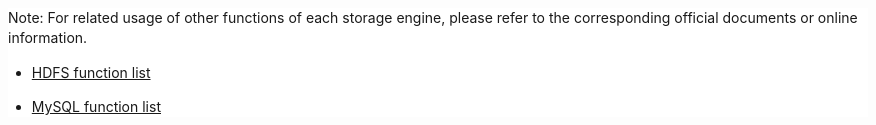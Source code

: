 Note: For related usage of other functions of each storage engine, please refer to the corresponding official documents or online information.

- [HDFS function list](https://trino.io/docs/current/functions.html)

- [MySQL function list](https://dev.mysql.com/doc/refman/5.7/en/functions.html)